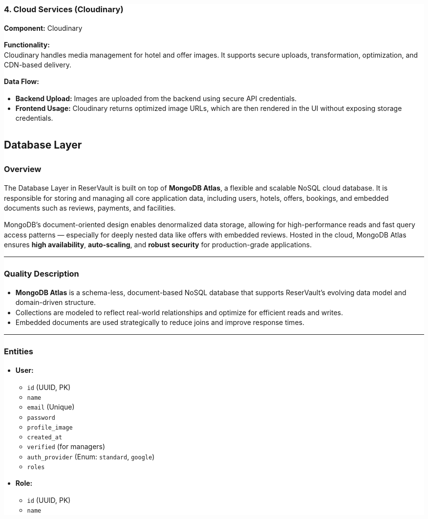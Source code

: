 
### 4. Cloud Services (Cloudinary)
**Component:** Cloudinary

**Functionality:**  
Cloudinary handles media management for hotel and offer images. It supports secure uploads, transformation, optimization, and CDN-based delivery.

**Data Flow:**  
* **Backend Upload:** Images are uploaded from the backend using secure API credentials.
* **Frontend Usage:** Cloudinary returns optimized image URLs, which are then rendered in the UI without exposing storage credentials.

## Database Layer

### Overview
The Database Layer in ReserVault is built on top of **MongoDB Atlas**, a flexible and scalable NoSQL cloud database. It is responsible for storing and managing all core application data, including users, hotels, offers, bookings, and embedded documents such as reviews, payments, and facilities.

MongoDB’s document-oriented design enables denormalized data storage, allowing for high-performance reads and fast query access patterns — especially for deeply nested data like offers with embedded reviews. Hosted in the cloud, MongoDB Atlas ensures **high availability**, **auto-scaling**, and **robust security** for production-grade applications.

---

### Quality Description
* **MongoDB Atlas** is a schema-less, document-based NoSQL database that supports ReserVault’s evolving data model and domain-driven structure.
* Collections are modeled to reflect real-world relationships and optimize for efficient reads and writes.
* Embedded documents are used strategically to reduce joins and improve response times.

---

### Entities
* **User:**  
    * `id` (UUID, PK)  
    * `name`  
    * `email` (Unique)  
    * `password` 
    * `profile_image`  
    * `created_at`  
    * `verified` (for managers)   
    * `auth_provider` (Enum: `standard`, `google`) 
    * `roles` 

* **Role:**  
    * `id` (UUID, PK)  
    * `name`  
